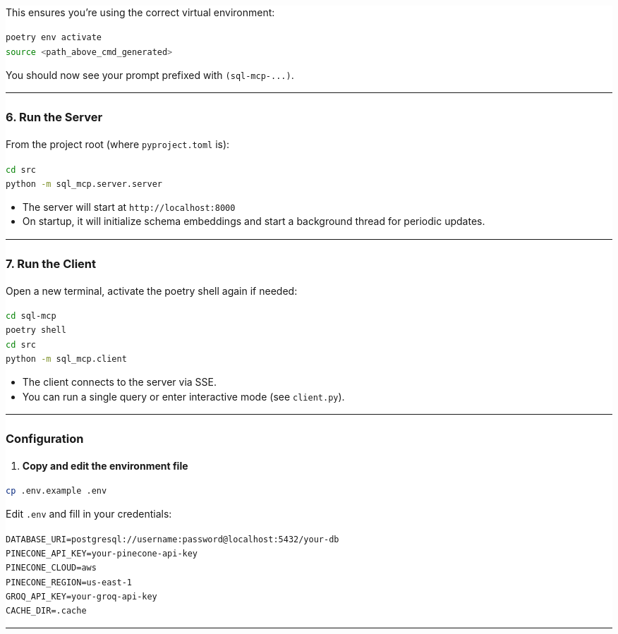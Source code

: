 This ensures you’re using the correct virtual environment:

```bash
poetry env activate
source <path_above_cmd_generated>
```

You should now see your prompt prefixed with `(sql-mcp-...)`.

---

### 6. **Run the Server**

From the project root (where `pyproject.toml` is):

```bash
cd src
python -m sql_mcp.server.server
```

- The server will start at `http://localhost:8000`
- On startup, it will initialize schema embeddings and start a background thread for periodic updates.

---

### 7. **Run the Client**

Open a new terminal, activate the poetry shell again if needed:

```bash
cd sql-mcp
poetry shell
cd src
python -m sql_mcp.client
```

- The client connects to the server via SSE.
- You can run a single query or enter interactive mode (see `client.py`).

---

### Configuration

1. **Copy and edit the environment file**

```bash
cp .env.example .env
```

Edit `.env` and fill in your credentials:

```env
DATABASE_URI=postgresql://username:password@localhost:5432/your-db
PINECONE_API_KEY=your-pinecone-api-key
PINECONE_CLOUD=aws
PINECONE_REGION=us-east-1
GROQ_API_KEY=your-groq-api-key
CACHE_DIR=.cache
```

---